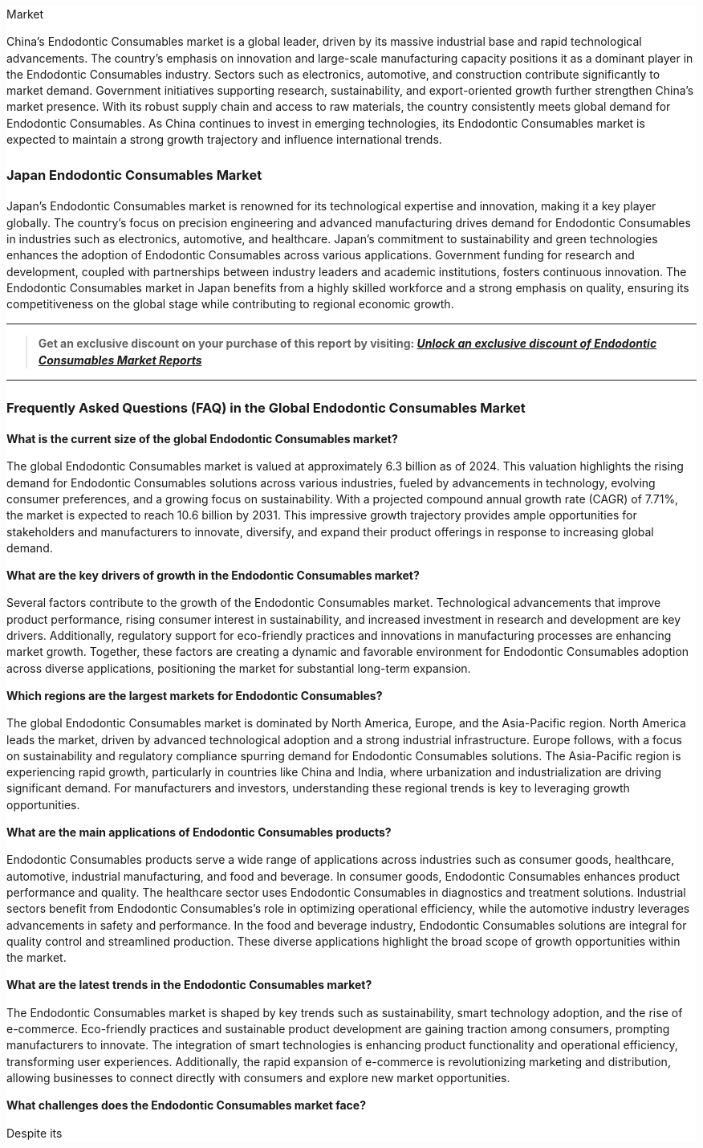 Market</h3><p>China&rsquo;s Endodontic Consumables market is a global leader, driven by its massive industrial base and rapid technological advancements. The country&rsquo;s emphasis on innovation and large-scale manufacturing capacity positions it as a dominant player in the Endodontic Consumables industry. Sectors such as electronics, automotive, and construction contribute significantly to market demand. Government initiatives supporting research, sustainability, and export-oriented growth further strengthen China&rsquo;s market presence. With its robust supply chain and access to raw materials, the country consistently meets global demand for Endodontic Consumables. As China continues to invest in emerging technologies, its Endodontic Consumables market is expected to maintain a strong growth trajectory and influence international trends.</p><h3>Japan Endodontic Consumables Market</h3><p>Japan&rsquo;s Endodontic Consumables market is renowned for its technological expertise and innovation, making it a key player globally. The country&rsquo;s focus on precision engineering and advanced manufacturing drives demand for Endodontic Consumables in industries such as electronics, automotive, and healthcare. Japan&rsquo;s commitment to sustainability and green technologies enhances the adoption of Endodontic Consumables across various applications. Government funding for research and development, coupled with partnerships between industry leaders and academic institutions, fosters continuous innovation. The Endodontic Consumables market in Japan benefits from a highly skilled workforce and a strong emphasis on quality, ensuring its competitiveness on the global stage while contributing to regional economic growth.</p><hr /><blockquote><p><strong>Get an exclusive discount on your purchase of this report by visiting: <em><a href="://marketresearchpulse.com/ask-for-discount/129684?utm_source=Github&amp;utm_medium=0117">Unlock an exclusive discount of Endodontic Consumables Market Reports</a></em>&nbsp;</strong></p></blockquote><hr /><h3>Frequently Asked Questions (FAQ) in the Global Endodontic Consumables Market</h3><p><strong>What is the current size of the global Endodontic Consumables market?</strong></p><p>The global Endodontic Consumables market is valued at approximately 6.3 billion as of 2024. This valuation highlights the rising demand for Endodontic Consumables solutions across various industries, fueled by advancements in technology, evolving consumer preferences, and a growing focus on sustainability. With a projected compound annual growth rate (CAGR) of 7.71%, the market is expected to reach 10.6 billion by 2031. This impressive growth trajectory provides ample opportunities for stakeholders and manufacturers to innovate, diversify, and expand their product offerings in response to increasing global demand.</p><p><strong>What are the key drivers of growth in the Endodontic Consumables market?</strong></p><p>Several factors contribute to the growth of the Endodontic Consumables market. Technological advancements that improve product performance, rising consumer interest in sustainability, and increased investment in research and development are key drivers. Additionally, regulatory support for eco-friendly practices and innovations in manufacturing processes are enhancing market growth. Together, these factors are creating a dynamic and favorable environment for Endodontic Consumables adoption across diverse applications, positioning the market for substantial long-term expansion.</p><p><strong>Which regions are the largest markets for Endodontic Consumables?</strong></p><p>The global Endodontic Consumables market is dominated by North America, Europe, and the Asia-Pacific region. North America leads the market, driven by advanced technological adoption and a strong industrial infrastructure. Europe follows, with a focus on sustainability and regulatory compliance spurring demand for Endodontic Consumables solutions. The Asia-Pacific region is experiencing rapid growth, particularly in countries like China and India, where urbanization and industrialization are driving significant demand. For manufacturers and investors, understanding these regional trends is key to leveraging growth opportunities.</p><p><strong>What are the main applications of Endodontic Consumables products?</strong></p><p>Endodontic Consumables products serve a wide range of applications across industries such as consumer goods, healthcare, automotive, industrial manufacturing, and food and beverage. In consumer goods, Endodontic Consumables enhances product performance and quality. The healthcare sector uses Endodontic Consumables in diagnostics and treatment solutions. Industrial sectors benefit from Endodontic Consumables&rsquo;s role in optimizing operational efficiency, while the automotive industry leverages advancements in safety and performance. In the food and beverage industry, Endodontic Consumables solutions are integral for quality control and streamlined production. These diverse applications highlight the broad scope of growth opportunities within the market.</p><p><strong>What are the latest trends in the Endodontic Consumables market?</strong></p><p>The Endodontic Consumables market is shaped by key trends such as sustainability, smart technology adoption, and the rise of e-commerce. Eco-friendly practices and sustainable product development are gaining traction among consumers, prompting manufacturers to innovate. The integration of smart technologies is enhancing product functionality and operational efficiency, transforming user experiences. Additionally, the rapid expansion of e-commerce is revolutionizing marketing and distribution, allowing businesses to connect directly with consumers and explore new market opportunities.</p><p><strong>What challenges does the Endodontic Consumables market face?</strong></p><p>Despite its